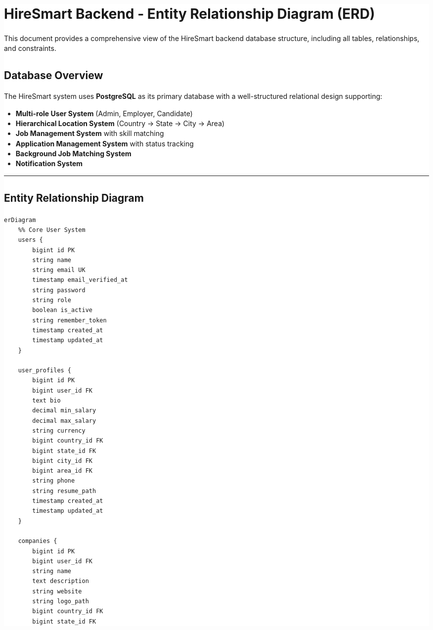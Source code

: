 # HireSmart Backend - Entity Relationship Diagram (ERD)

This document provides a comprehensive view of the HireSmart backend database structure, including all tables, relationships, and constraints.

## Database Overview

The HireSmart system uses **PostgreSQL** as its primary database with a well-structured relational design supporting:

- **Multi-role User System** (Admin, Employer, Candidate)
- **Hierarchical Location System** (Country → State → City → Area)
- **Job Management System** with skill matching
- **Application Management System** with status tracking
- **Background Job Matching System**
- **Notification System**

---

## Entity Relationship Diagram

```mermaid
erDiagram
    %% Core User System
    users {
        bigint id PK
        string name
        string email UK
        timestamp email_verified_at
        string password
        string role
        boolean is_active
        string remember_token
        timestamp created_at
        timestamp updated_at
    }

    user_profiles {
        bigint id PK
        bigint user_id FK
        text bio
        decimal min_salary
        decimal max_salary
        string currency
        bigint country_id FK
        bigint state_id FK
        bigint city_id FK
        bigint area_id FK
        string phone
        string resume_path
        timestamp created_at
        timestamp updated_at
    }

    companies {
        bigint id PK
        bigint user_id FK
        string name
        text description
        string website
        string logo_path
        bigint country_id FK
        bigint state_id FK
```